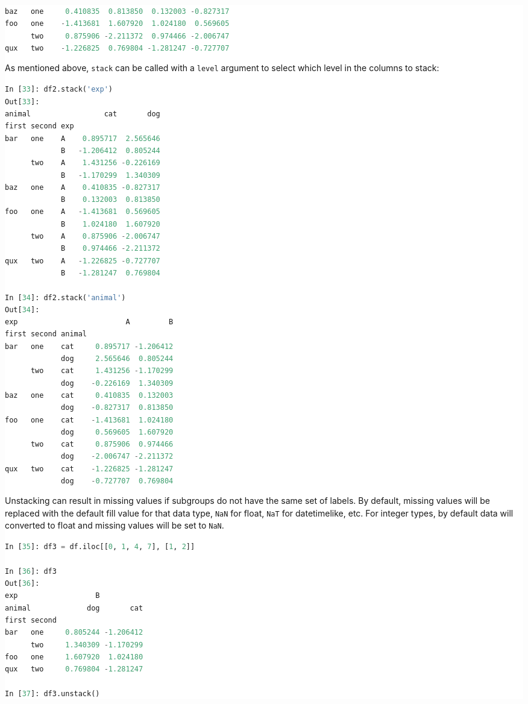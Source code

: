 ``` python
baz   one     0.410835  0.813850  0.132003 -0.827317
foo   one    -1.413681  1.607920  1.024180  0.569605
      two     0.875906 -2.211372  0.974466 -2.006747
qux   two    -1.226825  0.769804 -1.281247 -0.727707
```

As mentioned above, ``stack`` can be called with a ``level`` argument to select
which level in the columns to stack:

``` python
In [33]: df2.stack('exp')
Out[33]: 
animal                 cat       dog
first second exp                    
bar   one    A    0.895717  2.565646
             B   -1.206412  0.805244
      two    A    1.431256 -0.226169
             B   -1.170299  1.340309
baz   one    A    0.410835 -0.827317
             B    0.132003  0.813850
foo   one    A   -1.413681  0.569605
             B    1.024180  1.607920
      two    A    0.875906 -2.006747
             B    0.974466 -2.211372
qux   two    A   -1.226825 -0.727707
             B   -1.281247  0.769804

In [34]: df2.stack('animal')
Out[34]: 
exp                         A         B
first second animal                    
bar   one    cat     0.895717 -1.206412
             dog     2.565646  0.805244
      two    cat     1.431256 -1.170299
             dog    -0.226169  1.340309
baz   one    cat     0.410835  0.132003
             dog    -0.827317  0.813850
foo   one    cat    -1.413681  1.024180
             dog     0.569605  1.607920
      two    cat     0.875906  0.974466
             dog    -2.006747 -2.211372
qux   two    cat    -1.226825 -1.281247
             dog    -0.727707  0.769804
```

Unstacking can result in missing values if subgroups do not have the same
set of labels.  By default, missing values will be replaced with the default
fill value for that data type, ``NaN`` for float, ``NaT`` for datetimelike,
etc.  For integer types, by default data will converted to float and missing
values will be set to ``NaN``.

``` python
In [35]: df3 = df.iloc[[0, 1, 4, 7], [1, 2]]

In [36]: df3
Out[36]: 
exp                  B          
animal             dog       cat
first second                    
bar   one     0.805244 -1.206412
      two     1.340309 -1.170299
foo   one     1.607920  1.024180
qux   two     0.769804 -1.281247

In [37]: df3.unstack()
```